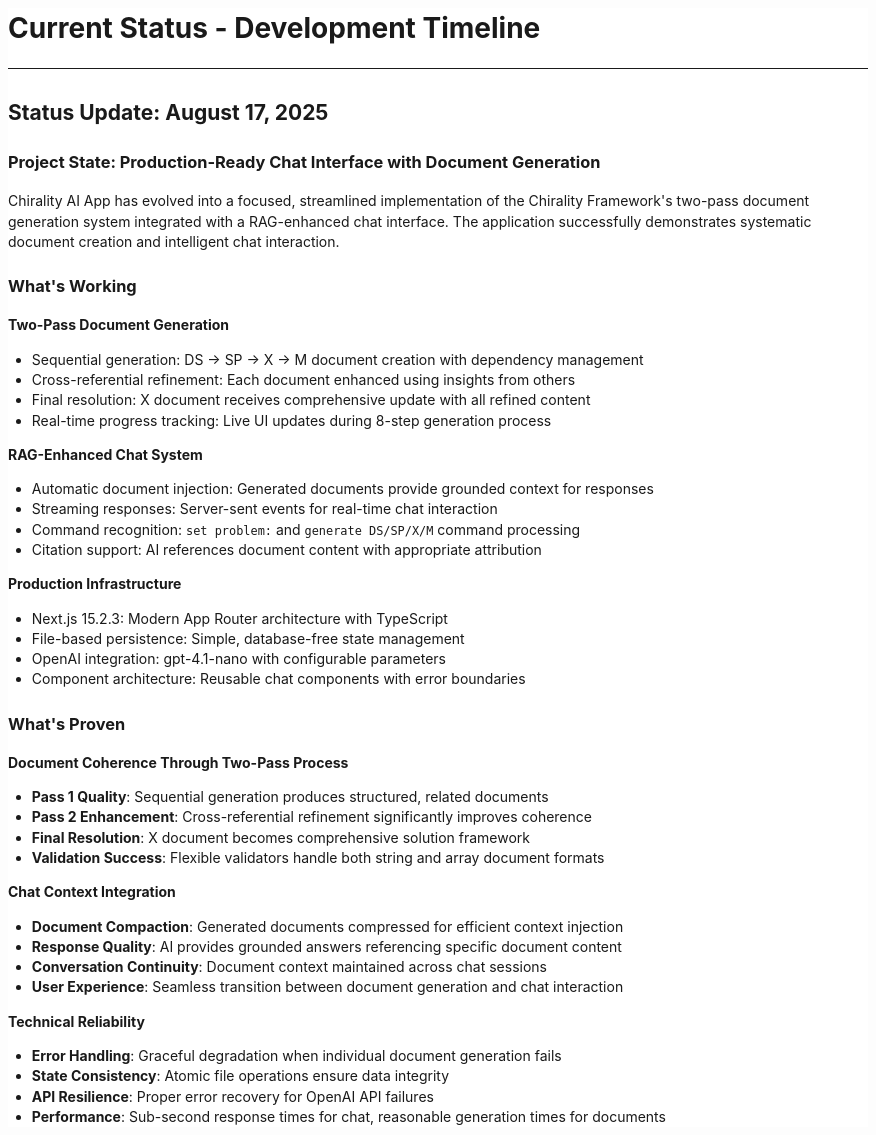 # Current Status - Development Timeline

---

## Status Update: August 17, 2025

### Project State: Production-Ready Chat Interface with Document Generation

Chirality AI App has evolved into a focused, streamlined implementation of the Chirality Framework's two-pass document generation system integrated with a RAG-enhanced chat interface. The application successfully demonstrates systematic document creation and intelligent chat interaction.

### What's Working

**Two-Pass Document Generation**
- Sequential generation: DS → SP → X → M document creation with dependency management
- Cross-referential refinement: Each document enhanced using insights from others
- Final resolution: X document receives comprehensive update with all refined content
- Real-time progress tracking: Live UI updates during 8-step generation process

**RAG-Enhanced Chat System**
- Automatic document injection: Generated documents provide grounded context for responses
- Streaming responses: Server-sent events for real-time chat interaction
- Command recognition: `set problem:` and `generate DS/SP/X/M` command processing
- Citation support: AI references document content with appropriate attribution

**Production Infrastructure**
- Next.js 15.2.3: Modern App Router architecture with TypeScript
- File-based persistence: Simple, database-free state management
- OpenAI integration: gpt-4.1-nano with configurable parameters
- Component architecture: Reusable chat components with error boundaries

### What's Proven

**Document Coherence Through Two-Pass Process**
- **Pass 1 Quality**: Sequential generation produces structured, related documents
- **Pass 2 Enhancement**: Cross-referential refinement significantly improves coherence
- **Final Resolution**: X document becomes comprehensive solution framework
- **Validation Success**: Flexible validators handle both string and array document formats

**Chat Context Integration**
- **Document Compaction**: Generated documents compressed for efficient context injection
- **Response Quality**: AI provides grounded answers referencing specific document content
- **Conversation Continuity**: Document context maintained across chat sessions
- **User Experience**: Seamless transition between document generation and chat interaction

**Technical Reliability**
- **Error Handling**: Graceful degradation when individual document generation fails
- **State Consistency**: Atomic file operations ensure data integrity
- **API Resilience**: Proper error recovery for OpenAI API failures
- **Performance**: Sub-second response times for chat, reasonable generation times for documents
